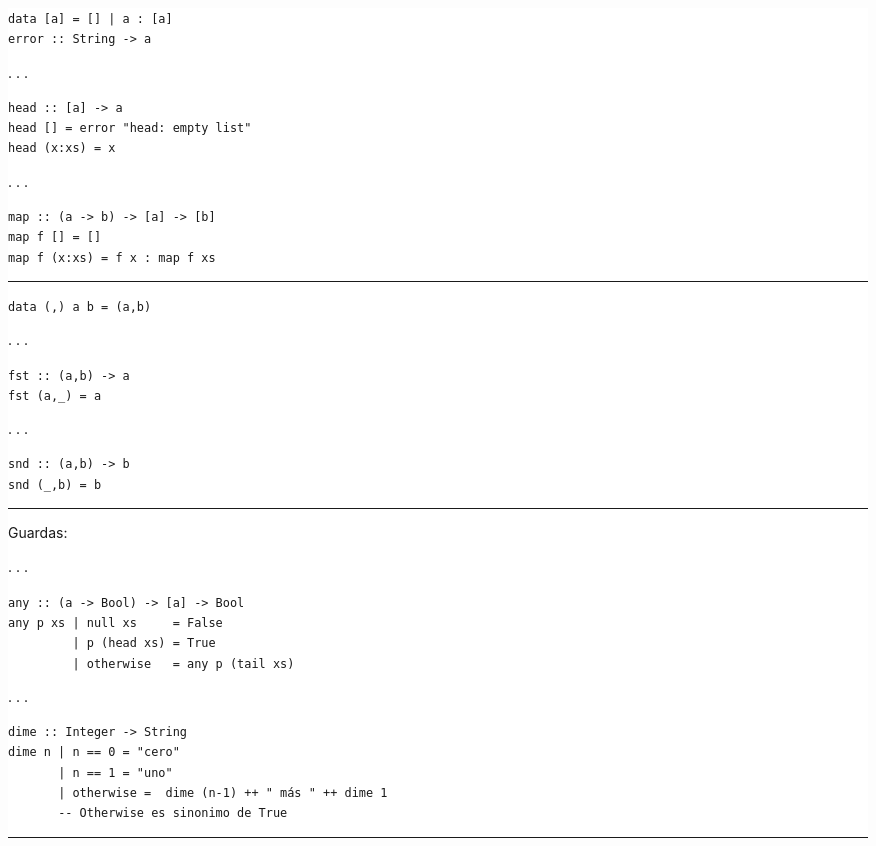 
~~~~~~~~~~~~~~~~~~~~~~~~~~~~~~~~~~~~~~~~~ {.haskell }
data [a] = [] | a : [a]
error :: String -> a
~~~~~~~~~~~~~~~~~~~~~~~~~~~~~~~~~~~~~~~~~~~~~~~~~~~~

. . .

~~~~~~~~~~~~~~~~~~~~~~~~~~~~~~~~~~~~~~~~~ {.haskell }
head :: [a] -> a
head [] = error "head: empty list"
head (x:xs) = x
~~~~~~~~~~~~~~~~~~~~~~~~~~~~~~~~~~~~~~~~~~~~~~~~~~~~

. . .

~~~~~~~~~~~~~~~~~~~~~~~~~~~~~~~~~~~~~~~~~ {.haskell }
map :: (a -> b) -> [a] -> [b]
map f [] = []
map f (x:xs) = f x : map f xs
~~~~~~~~~~~~~~~~~~~~~~~~~~~~~~~~~~~~~~~~~~~~~~~~~~~~

---

~~~~~~~~~~~~~~~~~~~~~~~~~~~~~~~~~~~~~~~~~ {.haskell }
data (,) a b = (a,b)
~~~~~~~~~~~~~~~~~~~~~~~~~~~~~~~~~~~~~~~~~~~~~~~~~~~~

. . .

~~~~~~~~~~~~~~~~~~~~~~~~~~~~~~~~~~~~~~~~~ {.haskell }
fst :: (a,b) -> a
fst (a,_) = a
~~~~~~~~~~~~~~~~~~~~~~~~~~~~~~~~~~~~~~~~~~~~~~~~~~~~

. . . 

~~~~~~~~~~~~~~~~~~~~~~~~~~~~~~~~~~~~~~~~~ {.haskell }
snd :: (a,b) -> b
snd (_,b) = b
~~~~~~~~~~~~~~~~~~~~~~~~~~~~~~~~~~~~~~~~~~~~~~~~~~~~

---

Guardas:

. . . 

~~~~~~~~~~~~~~~~~~~~~~~~~~~~~~~~~~~~~~~~~ {.haskell }
any :: (a -> Bool) -> [a] -> Bool
any p xs | null xs     = False
         | p (head xs) = True
         | otherwise   = any p (tail xs)
~~~~~~~~~~~~~~~~~~~~~~~~~~~~~~~~~~~~~~~~~~~~~~~~~~~~

. . .

~~~~~~~~~~~~~~~~~~~~~~~~~~~~~~~~~~~~~~~~~ {.haskell }
dime :: Integer -> String
dime n | n == 0 = "cero"
       | n == 1 = "uno"
       | otherwise =  dime (n-1) ++ " más " ++ dime 1
       -- Otherwise es sinonimo de True
~~~~~~~~~~~~~~~~~~~~~~~~~~~~~~~~~~~~~~~~~~~~~~~~~~~~

---